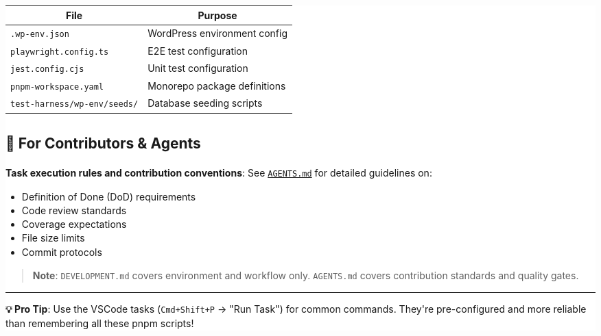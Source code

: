 | File                         | Purpose                      |
| ---------------------------- | ---------------------------- |
| `.wp-env.json`               | WordPress environment config |
| `playwright.config.ts`       | E2E test configuration       |
| `jest.config.cjs`            | Unit test configuration      |
| `pnpm-workspace.yaml`        | Monorepo package definitions |
| `test-harness/wp-env/seeds/` | Database seeding scripts     |

## 🤖 For Contributors & Agents

**Task execution rules and contribution conventions**: See [`AGENTS.md`](AGENTS.md) for detailed guidelines on:

- Definition of Done (DoD) requirements
- Code review standards
- Coverage expectations
- File size limits
- Commit protocols

> **Note**: `DEVELOPMENT.md` covers environment and workflow only. `AGENTS.md` covers contribution standards and quality gates.

---

**💡 Pro Tip**: Use the VSCode tasks (`Cmd+Shift+P` → "Run Task") for common commands. They're pre-configured and more reliable than remembering all these pnpm scripts!
